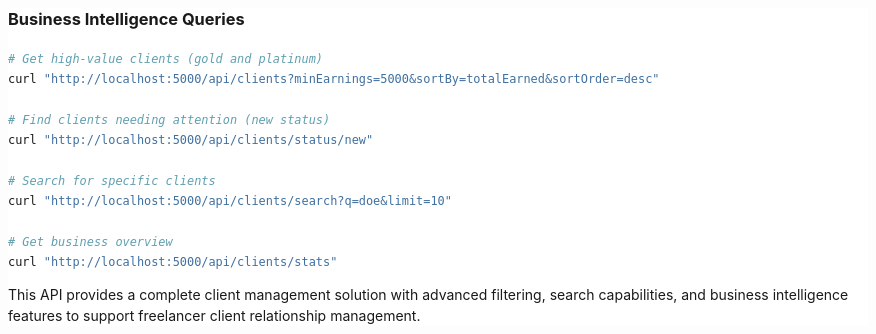 ### Business Intelligence Queries
```bash
# Get high-value clients (gold and platinum)
curl "http://localhost:5000/api/clients?minEarnings=5000&sortBy=totalEarned&sortOrder=desc"

# Find clients needing attention (new status)
curl "http://localhost:5000/api/clients/status/new"

# Search for specific clients
curl "http://localhost:5000/api/clients/search?q=doe&limit=10"

# Get business overview
curl "http://localhost:5000/api/clients/stats"
```

This API provides a complete client management solution with advanced filtering, search capabilities, and business intelligence features to support freelancer client relationship management.
